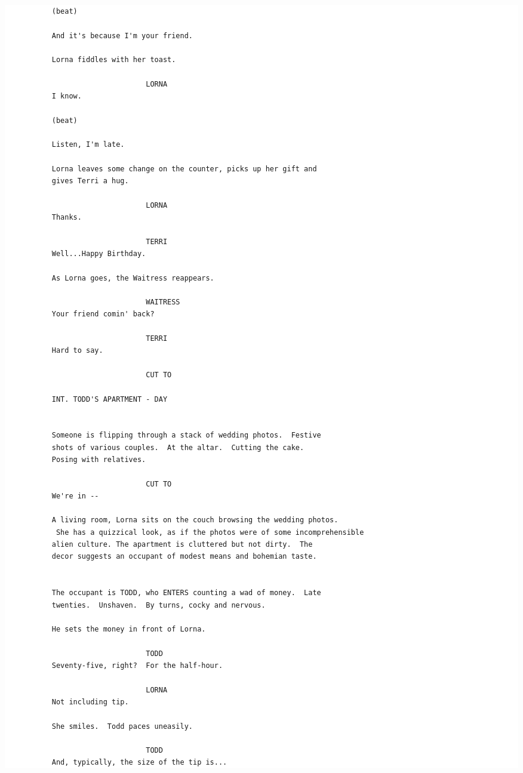                (beat)

               And it's because I'm your friend.

               Lorna fiddles with her toast.

                                     LORNA
               I know.

               (beat)

               Listen, I'm late.

               Lorna leaves some change on the counter, picks up her gift and 
               gives Terri a hug.
 
                                     LORNA
               Thanks.

                                     TERRI
               Well...Happy Birthday.

               As Lorna goes, the Waitress reappears.

                                     WAITRESS
               Your friend comin' back?

                                     TERRI
               Hard to say.

                                     CUT TO

               INT. TODD'S APARTMENT - DAY


               Someone is flipping through a stack of wedding photos.  Festive 
               shots of various couples.  At the altar.  Cutting the cake.  
               Posing with relatives.
 
                                     CUT TO
               We're in --

               A living room, Lorna sits on the couch browsing the wedding photos. 
                She has a quizzical look, as if the photos were of some incomprehensible 
               alien culture. The apartment is cluttered but not dirty.  The 
               decor suggests an occupant of modest means and bohemian taste.
 
               
               The occupant is TODD, who ENTERS counting a wad of money.  Late 
               twenties.  Unshaven.  By turns, cocky and nervous.
 
               He sets the money in front of Lorna.

                                     TODD
               Seventy-five, right?  For the half-hour.

                                     LORNA
               Not including tip.

               She smiles.  Todd paces uneasily.

                                     TODD
               And, typically, the size of the tip is...
